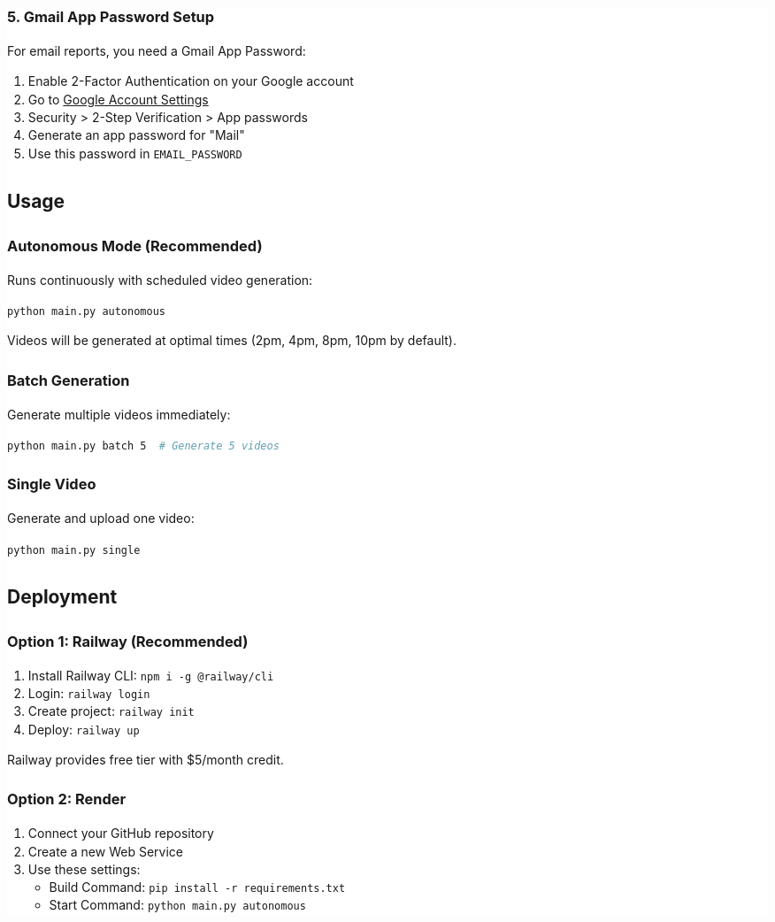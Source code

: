 ### 5. Gmail App Password Setup

For email reports, you need a Gmail App Password:

1. Enable 2-Factor Authentication on your Google account
2. Go to [Google Account Settings](https://myaccount.google.com/)
3. Security > 2-Step Verification > App passwords
4. Generate an app password for "Mail"
5. Use this password in `EMAIL_PASSWORD`

## Usage

### Autonomous Mode (Recommended)

Runs continuously with scheduled video generation:

```bash
python main.py autonomous
```

Videos will be generated at optimal times (2pm, 4pm, 8pm, 10pm by default).

### Batch Generation

Generate multiple videos immediately:

```bash
python main.py batch 5  # Generate 5 videos
```

### Single Video

Generate and upload one video:

```bash
python main.py single
```

## Deployment

### Option 1: Railway (Recommended)

1. Install Railway CLI: `npm i -g @railway/cli`
2. Login: `railway login`
3. Create project: `railway init`
4. Deploy: `railway up`

Railway provides free tier with $5/month credit.

### Option 2: Render

1. Connect your GitHub repository
2. Create a new Web Service
3. Use these settings:
   - Build Command: `pip install -r requirements.txt`
   - Start Command: `python main.py autonomous`
